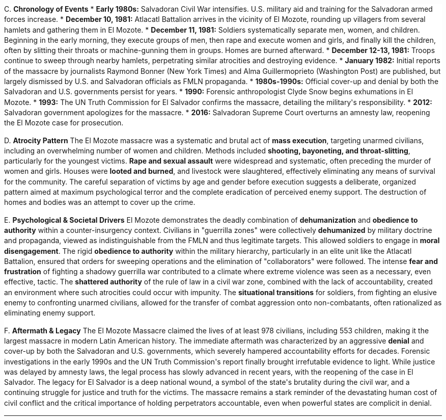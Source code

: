 C. **Chronology of Events**
    *   **Early 1980s:** Salvadoran Civil War intensifies. U.S. military aid and training for the Salvadoran armed forces increase.
    *   **December 10, 1981:** Atlacatl Battalion arrives in the vicinity of El Mozote, rounding up villagers from several hamlets and gathering them in El Mozote.
    *   **December 11, 1981:** Soldiers systematically separate men, women, and children. Beginning in the early morning, they execute groups of men, then rape and execute women and girls, and finally kill the children, often by slitting their throats or machine-gunning them in groups. Homes are burned afterward.
    *   **December 12-13, 1981:** Troops continue to sweep through nearby hamlets, perpetrating similar atrocities and destroying evidence.
    *   **January 1982:** Initial reports of the massacre by journalists Raymond Bonner (New York Times) and Alma Guillermoprieto (Washington Post) are published, but largely dismissed by U.S. and Salvadoran officials as FMLN propaganda.
    *   **1980s-1990s:** Official cover-up and denial by both the Salvadoran and U.S. governments persist for years.
    *   **1990:** Forensic anthropologist Clyde Snow begins exhumations in El Mozote.
    *   **1993:** The UN Truth Commission for El Salvador confirms the massacre, detailing the military's responsibility.
    *   **2012:** Salvadoran government apologizes for the massacre.
    *   **2016:** Salvadoran Supreme Court overturns an amnesty law, reopening the El Mozote case for prosecution.

D. **Atrocity Pattern**
    The El Mozote massacre was a systematic and brutal act of **mass execution**, targeting unarmed civilians, including an overwhelming number of women and children. Methods included **shooting, bayoneting, and throat-slitting**, particularly for the youngest victims. **Rape and sexual assault** were widespread and systematic, often preceding the murder of women and girls. Houses were **looted and burned**, and livestock were slaughtered, effectively eliminating any means of survival for the community. The careful separation of victims by age and gender before execution suggests a deliberate, organized pattern aimed at maximum psychological terror and the complete eradication of perceived enemy support. The destruction of homes and bodies was an attempt to cover up the crime.

E. **Psychological & Societal Drivers**
    El Mozote demonstrates the deadly combination of **dehumanization** and **obedience to authority** within a counter-insurgency context. Civilians in "guerrilla zones" were collectively **dehumanized** by military doctrine and propaganda, viewed as indistinguishable from the FMLN and thus legitimate targets. This allowed soldiers to engage in **moral disengagement**. The rigid **obedience to authority** within the military hierarchy, particularly in an elite unit like the Atlacatl Battalion, ensured that orders for sweeping operations and the elimination of "collaborators" were followed. The intense **fear and frustration** of fighting a shadowy guerrilla war contributed to a climate where extreme violence was seen as a necessary, even effective, tactic. The **shattered authority** of the rule of law in a civil war zone, combined with the lack of accountability, created an environment where such atrocities could occur with impunity. The **situational transitions** for soldiers, from fighting an elusive enemy to confronting unarmed civilians, allowed for the transfer of combat aggression onto non-combatants, often rationalized as eliminating enemy support.

F. **Aftermath & Legacy**
    The El Mozote Massacre claimed the lives of at least 978 civilians, including 553 children, making it the largest massacre in modern Latin American history. The immediate aftermath was characterized by an aggressive **denial** and cover-up by both the Salvadoran and U.S. governments, which severely hampered accountability efforts for decades. Forensic investigations in the early 1990s and the UN Truth Commission's report finally brought irrefutable evidence to light. While justice was delayed by amnesty laws, the legal process has slowly advanced in recent years, with the reopening of the case in El Salvador. The legacy for El Salvador is a deep national wound, a symbol of the state's brutality during the civil war, and a continuing struggle for justice and truth for the victims. The massacre remains a stark reminder of the devastating human cost of civil conflict and the critical importance of holding perpetrators accountable, even when powerful states are complicit in denial.

---